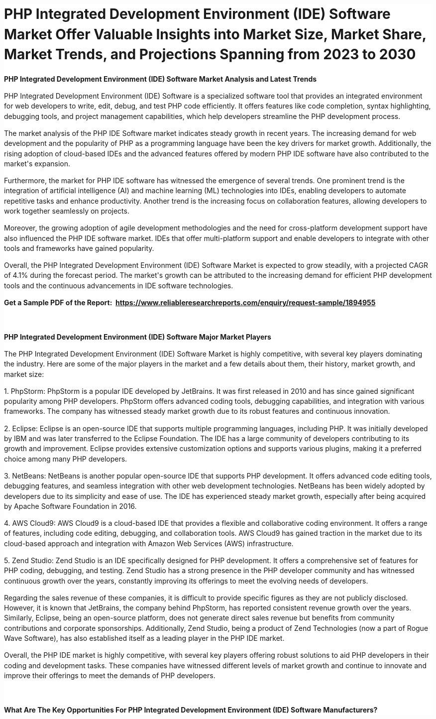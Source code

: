 <p><h1>PHP Integrated Development Environment (IDE) Software Market Offer Valuable Insights into Market Size, Market Share, Market Trends, and Projections Spanning from 2023 to 2030</h1></p><p><strong>PHP Integrated Development Environment (IDE) Software Market Analysis and Latest Trends</strong></p>
<p><p>PHP Integrated Development Environment (IDE) Software is a specialized software tool that provides an integrated environment for web developers to write, edit, debug, and test PHP code efficiently. It offers features like code completion, syntax highlighting, debugging tools, and project management capabilities, which help developers streamline the PHP development process.</p><p>The market analysis of the PHP IDE Software market indicates steady growth in recent years. The increasing demand for web development and the popularity of PHP as a programming language have been the key drivers for market growth. Additionally, the rising adoption of cloud-based IDEs and the advanced features offered by modern PHP IDE software have also contributed to the market's expansion.</p><p>Furthermore, the market for PHP IDE software has witnessed the emergence of several trends. One prominent trend is the integration of artificial intelligence (AI) and machine learning (ML) technologies into IDEs, enabling developers to automate repetitive tasks and enhance productivity. Another trend is the increasing focus on collaboration features, allowing developers to work together seamlessly on projects.</p><p>Moreover, the growing adoption of agile development methodologies and the need for cross-platform development support have also influenced the PHP IDE software market. IDEs that offer multi-platform support and enable developers to integrate with other tools and frameworks have gained popularity.</p><p>Overall, the PHP Integrated Development Environment (IDE) Software Market is expected to grow steadily, with a projected CAGR of 4.1% during the forecast period. The market's growth can be attributed to the increasing demand for efficient PHP development tools and the continuous advancements in IDE software technologies.</p></p>
<p><strong>Get a Sample PDF of the Report:&nbsp; <a href="https://www.reliableresearchreports.com/enquiry/request-sample/1894955">https://www.reliableresearchreports.com/enquiry/request-sample/1894955</a></strong></p>
<p>&nbsp;</p>
<p><strong>PHP Integrated Development Environment (IDE) Software Major Market Players</strong></p>
<p><p>The PHP Integrated Development Environment (IDE) Software Market is highly competitive, with several key players dominating the industry. Here are some of the major players in the market and a few details about them, their history, market growth, and market size:</p><p>1. PhpStorm: PhpStorm is a popular IDE developed by JetBrains. It was first released in 2010 and has since gained significant popularity among PHP developers. PhpStorm offers advanced coding tools, debugging capabilities, and integration with various frameworks. The company has witnessed steady market growth due to its robust features and continuous innovation.</p><p>2. Eclipse: Eclipse is an open-source IDE that supports multiple programming languages, including PHP. It was initially developed by IBM and was later transferred to the Eclipse Foundation. The IDE has a large community of developers contributing to its growth and improvement. Eclipse provides extensive customization options and supports various plugins, making it a preferred choice among many PHP developers.</p><p>3. NetBeans: NetBeans is another popular open-source IDE that supports PHP development. It offers advanced code editing tools, debugging features, and seamless integration with other web development technologies. NetBeans has been widely adopted by developers due to its simplicity and ease of use. The IDE has experienced steady market growth, especially after being acquired by Apache Software Foundation in 2016.</p><p>4. AWS Cloud9: AWS Cloud9 is a cloud-based IDE that provides a flexible and collaborative coding environment. It offers a range of features, including code editing, debugging, and collaboration tools. AWS Cloud9 has gained traction in the market due to its cloud-based approach and integration with Amazon Web Services (AWS) infrastructure.</p><p>5. Zend Studio: Zend Studio is an IDE specifically designed for PHP development. It offers a comprehensive set of features for PHP coding, debugging, and testing. Zend Studio has a strong presence in the PHP developer community and has witnessed continuous growth over the years, constantly improving its offerings to meet the evolving needs of developers.</p><p>Regarding the sales revenue of these companies, it is difficult to provide specific figures as they are not publicly disclosed. However, it is known that JetBrains, the company behind PhpStorm, has reported consistent revenue growth over the years. Similarly, Eclipse, being an open-source platform, does not generate direct sales revenue but benefits from community contributions and corporate sponsorships. Additionally, Zend Studio, being a product of Zend Technologies (now a part of Rogue Wave Software), has also established itself as a leading player in the PHP IDE market.</p><p>Overall, the PHP IDE market is highly competitive, with several key players offering robust solutions to aid PHP developers in their coding and development tasks. These companies have witnessed different levels of market growth and continue to innovate and improve their offerings to meet the demands of PHP developers.</p></p>
<p>&nbsp;</p>
<p><strong>What Are The Key Opportunities For PHP Integrated Development Environment (IDE) Software Manufacturers?</strong></p>